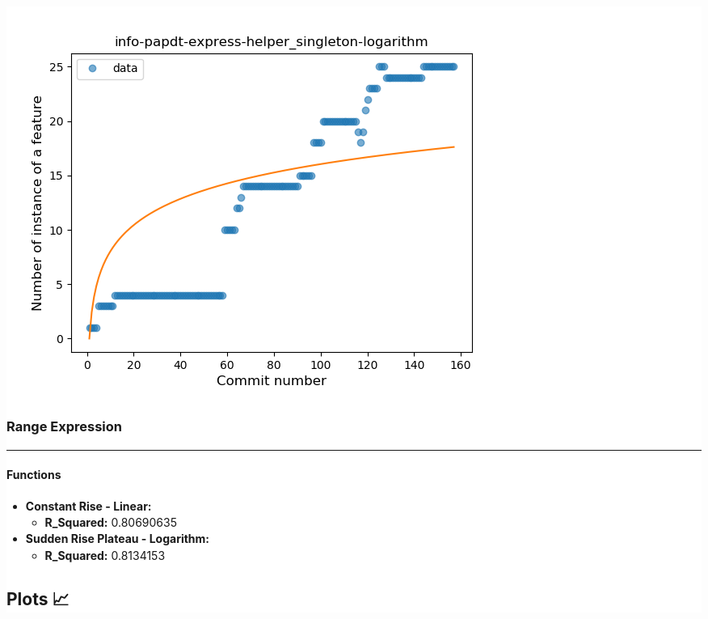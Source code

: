![info-papdt-express-helper T6](../plots/info-papdt-express-helper_singleton_T6.png)
### <a name="range_expr">Range Expression</a>
----
#### Functions
* **Constant Rise - Linear:** ![equation](http://latex.codecogs.com/svg.latex?0.058815x%20&plus;%208.120182)
    * **R_Squared:** 0.80690635
* **Sudden Rise Plateau - Logarithm:** ![equation](http://latex.codecogs.com/svg.latex?3.702643%5Clog_%7B3.718214%7D%28x%29%20&plus;%201.256504)
    * **R_Squared:** 0.8134153

**Plots** :chart_with_upwards_trend:
-----
